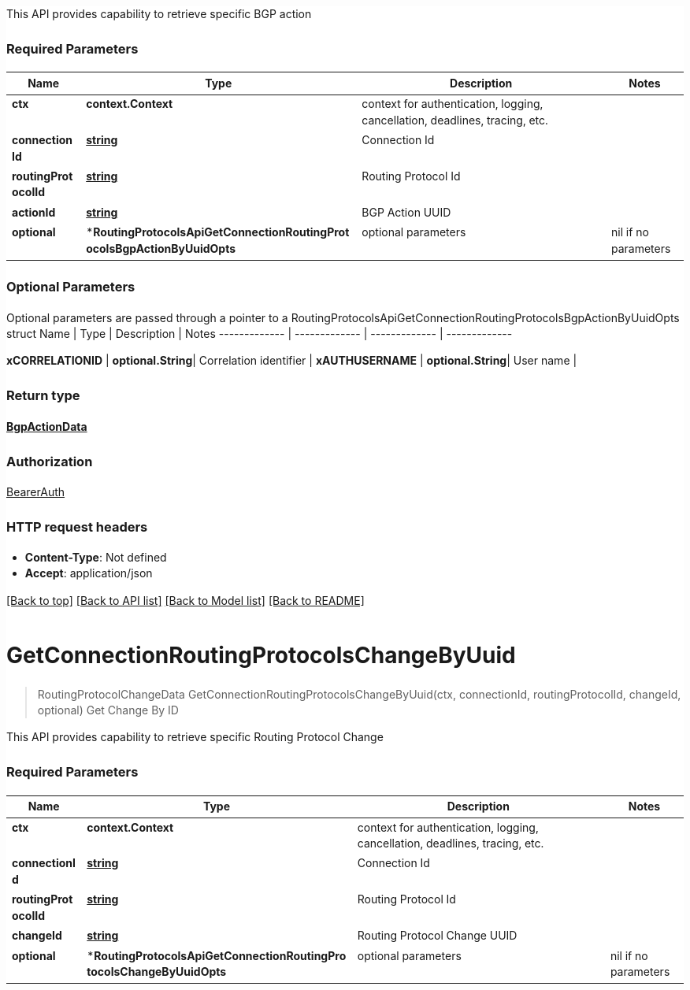 This API provides capability to retrieve specific BGP action

### Required Parameters

Name | Type | Description  | Notes
------------- | ------------- | ------------- | -------------
 **ctx** | **context.Context** | context for authentication, logging, cancellation, deadlines, tracing, etc.
  **connectionId** | [**string**](.md)| Connection Id | 
  **routingProtocolId** | [**string**](.md)| Routing Protocol Id | 
  **actionId** | [**string**](.md)| BGP Action UUID | 
 **optional** | ***RoutingProtocolsApiGetConnectionRoutingProtocolsBgpActionByUuidOpts** | optional parameters | nil if no parameters

### Optional Parameters
Optional parameters are passed through a pointer to a RoutingProtocolsApiGetConnectionRoutingProtocolsBgpActionByUuidOpts struct
Name | Type | Description  | Notes
------------- | ------------- | ------------- | -------------



 **xCORRELATIONID** | **optional.String**| Correlation identifier | 
 **xAUTHUSERNAME** | **optional.String**| User name | 

### Return type

[**BgpActionData**](BGPActionData.md)

### Authorization

[BearerAuth](../README.md#BearerAuth)

### HTTP request headers

 - **Content-Type**: Not defined
 - **Accept**: application/json

[[Back to top]](#) [[Back to API list]](../README.md#documentation-for-api-endpoints) [[Back to Model list]](../README.md#documentation-for-models) [[Back to README]](../README.md)

# **GetConnectionRoutingProtocolsChangeByUuid**
> RoutingProtocolChangeData GetConnectionRoutingProtocolsChangeByUuid(ctx, connectionId, routingProtocolId, changeId, optional)
Get Change By ID

This API provides capability to retrieve specific Routing Protocol Change

### Required Parameters

Name | Type | Description  | Notes
------------- | ------------- | ------------- | -------------
 **ctx** | **context.Context** | context for authentication, logging, cancellation, deadlines, tracing, etc.
  **connectionId** | [**string**](.md)| Connection Id | 
  **routingProtocolId** | [**string**](.md)| Routing Protocol Id | 
  **changeId** | [**string**](.md)| Routing Protocol Change UUID | 
 **optional** | ***RoutingProtocolsApiGetConnectionRoutingProtocolsChangeByUuidOpts** | optional parameters | nil if no parameters
